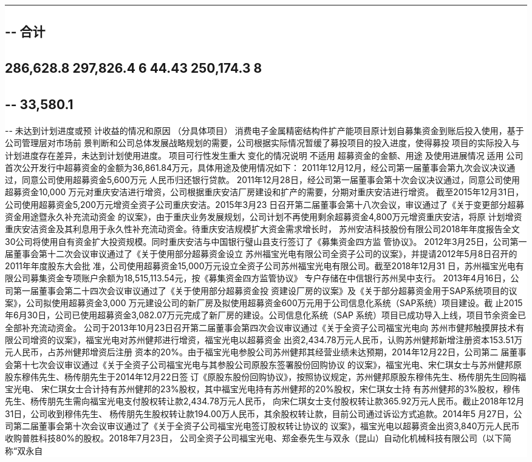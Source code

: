 ----
--
合计
--
286,628.8
297,826.4
6
44.43
250,174.3
8
--
--
33,580.1
--
--
未达到计划进度或预
计收益的情况和原因
（分具体项目）
消费电子金属精密结构件扩产能项目原计划自募集资金到账后投入使用，基于公司管理层对市场前
景判断和公司总体发展战略规划的需要，公司根据实际情况暂缓了募投项目的投入进度，使得募投
项目的实际投入与计划进度存在差异，未达到计划使用进度。
项目可行性发生重大
变化的情况说明
不适用
超募资金的金额、用途
及使用进展情况
适用
公司首次公开发行中超募资金的金额为36,861.84万元，具体用途及使用情况如下：
2011年12月12月，经公司第一届董事会第九次会议决议通过，同意公司使用超募资金5,600万元
人民币归还银行贷款。
2011年12月28日，经公司第一届董事会第十次会议决议通过，同意公司使用超募资金10,000
万元对重庆安洁进行增资，公司根据重庆安洁厂房建设和扩产的需要，分期对重庆安洁进行增资。
截至2015年12月31日，公司使用超募资金5,200万元增资全资子公司重庆安洁。2015年3月23
日召开第二届董事会第十八次会议，审议通过了《关于变更部分超募资金用途暨永久补充流动资金
的议案》，由于重庆业务发展规划，公司计划不再使用剩余超募资金4,800万元增资重庆安洁，将原
计划增资重庆安洁资金及其利息用于永久性补充流动资金。待重庆安洁规模扩大资金需求增长时，
苏州安洁科技股份有限公司2018年年度报告全文
30公司将使用自有资金扩大投资规模。同时重庆安洁与中国银行璧山县支行签订了《募集资金四方监
管协议》。
2012年3月25日，公司第一届董事会第十二次会议审议通过了《关于使用部分超募资金设立
苏州福宝光电有限公司全资子公司的议案》，并提请2012年5月8日召开的2011年年度股东大会批
准，公司使用超募资金15,000万元设立全资子公司苏州福宝光电有限公司。截至2018年12月31
日，苏州福宝光电有限公司募集资金专项账户余额为18,515,113.54元，按《募集资金四方监管协议》
专户存储在中信银行苏州吴中支行。
2013年4月16日，公司第一届董事会第二十四次会议审议通过了《关于使用部分超募资金投
资建设厂房的议案》及《关于部分超募资金用于SAP系统项目的议案》，公司拟使用超募资金3,000
万元建设公司的新厂房及拟使用超募资金600万元用于公司信息化系统（SAP系统）项目建设。截
止2015年6月30日，公司已使用超募资金3,082.07万元完成了新厂房的建设。公司信息化系统（SAP
系统）项目已成功导入上线，项目节余资金已全部补充流动资金。
公司于2013年10月23日召开第二届董事会第四次会议审议通过《关于全资子公司福宝光电向
苏州市健邦触摸屏技术有限公司增资的议案》，福宝光电对苏州健邦进行增资，福宝光电以超募资金
出资2,434.78万元人民币，认购苏州健邦新增注册资本153.51万元人民币，占苏州健邦增资后注册
资本的20%。由于福宝光电参股公司苏州健邦其经营业绩未达预期，2014年12月22日，公司第二
届董事会第十七次会议审议通过《关于全资子公司福宝光电与其参股公司原股东签署股份回购协议
的议案》，福宝光电、宋仁琪女士与苏州健邦原股东穆伟先生、杨传朋先生于2014年12月22日签
订《原股东股份回购协议》，按照协议规定，苏州健邦原股东穆伟先生、杨传朋先生回购福宝光电、
宋仁琪女士合计持有苏州健邦的23%股权，其中福宝光电持有苏州健邦的20%股权，宋仁琪女士持
有苏州健邦的3%股权，穆伟先生、杨传朋先生需向福宝光电支付股权转让款2,434.78万元人民币，
向宋仁琪女士支付股权转让款365.92万元人民币。截止2018年12月31日，公司收到穆伟先生、
杨传朋先生股权转让款194.00万人民币，其余股权转让款，目前公司通过诉讼方式追款。2014年5
月27日，公司第二届董事会第十次会议审议通过了《关于全资子公司福宝光电签订股权转让协议的
议案》，福宝光电以超募资金出资3,840万元人民币收购普胜科技80%的股权。2018年7月23日，
公司全资子公司福宝光电、郑金泰先生与双永（昆山）自动化机械科技有限公司（以下简称“双永自